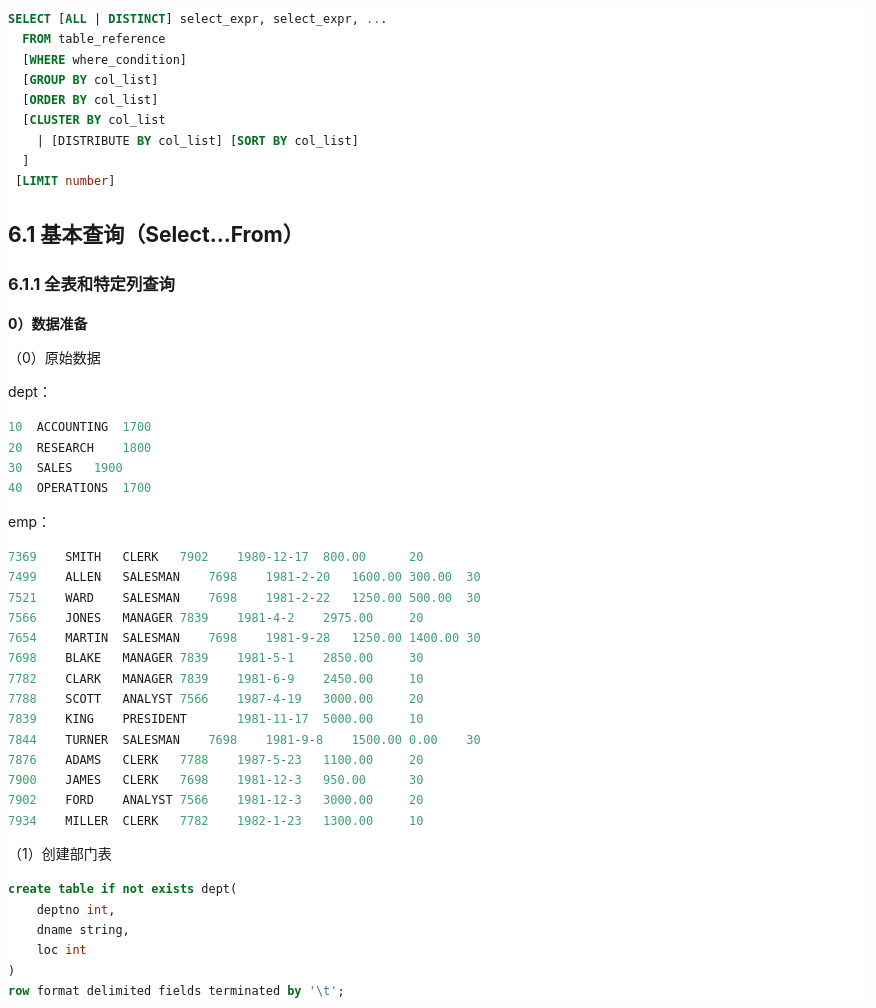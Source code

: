 ```sql
SELECT [ALL | DISTINCT] select_expr, select_expr, ...
  FROM table_reference
  [WHERE where_condition]
  [GROUP BY col_list]
  [ORDER BY col_list]
  [CLUSTER BY col_list
    | [DISTRIBUTE BY col_list] [SORT BY col_list]
  ]
 [LIMIT number]
```

## 6.1 基本查询（Select...From）

### 6.1.1 全表和特定列查询

**0）数据准备**

（0）原始数据

dept：

```sql
10	ACCOUNTING	1700
20	RESEARCH	1800
30	SALES	1900
40	OPERATIONS	1700
```

emp：

```sql
7369	SMITH	CLERK	7902	1980-12-17	800.00		20
7499	ALLEN	SALESMAN	7698	1981-2-20	1600.00	300.00	30
7521	WARD	SALESMAN	7698	1981-2-22	1250.00	500.00	30
7566	JONES	MANAGER	7839	1981-4-2	2975.00		20
7654	MARTIN	SALESMAN	7698	1981-9-28	1250.00	1400.00	30
7698	BLAKE	MANAGER	7839	1981-5-1	2850.00		30
7782	CLARK	MANAGER	7839	1981-6-9	2450.00		10
7788	SCOTT	ANALYST	7566	1987-4-19	3000.00		20
7839	KING	PRESIDENT		1981-11-17	5000.00		10
7844	TURNER	SALESMAN	7698	1981-9-8	1500.00	0.00	30
7876	ADAMS	CLERK	7788	1987-5-23	1100.00		20
7900	JAMES	CLERK	7698	1981-12-3	950.00		30
7902	FORD	ANALYST	7566	1981-12-3	3000.00		20
7934	MILLER	CLERK	7782	1982-1-23	1300.00		10
```

（1）创建部门表

```sql
create table if not exists dept(
    deptno int,
    dname string,
    loc int
)
row format delimited fields terminated by '\t';
```
